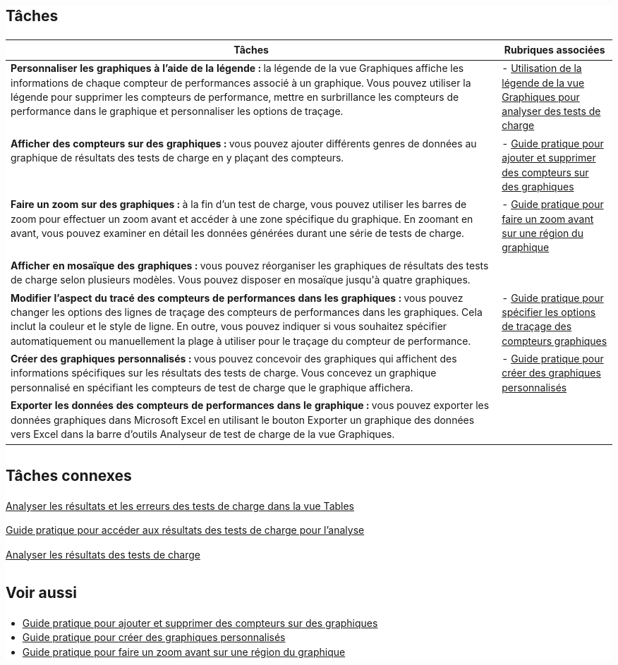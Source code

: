 ## <a name="tasks"></a>Tâches

|Tâches|Rubriques associées|
|-----------|-----------------------|
|**Personnaliser les graphiques à l’aide de la légende :** la légende de la vue Graphiques affiche les informations de chaque compteur de performances associé à un graphique. Vous pouvez utiliser la légende pour supprimer les compteurs de performance, mettre en surbrillance les compteurs de performance dans le graphique et personnaliser les options de traçage.|-   [Utilisation de la légende de la vue Graphiques pour analyser des tests de charge](../test/use-the-graphs-view-legend-to-analyze-load-tests.md)|
|**Afficher des compteurs sur des graphiques :** vous pouvez ajouter différents genres de données au graphique de résultats des tests de charge en y plaçant des compteurs.|-   [Guide pratique pour ajouter et supprimer des compteurs sur des graphiques](../test/how-to-add-and-delete-counters-on-graphs-in-load-test-results.md)|
|**Faire un zoom sur des graphiques :** à la fin d’un test de charge, vous pouvez utiliser les barres de zoom pour effectuer un zoom avant et accéder à une zone spécifique du graphique. En zoomant en avant, vous pouvez examiner en détail les données générées durant une série de tests de charge.|-   [Guide pratique pour faire un zoom avant sur une région du graphique](../test/how-to-zoom-in-on-a-region-of-the-graph-in-load-test-results.md)|
|**Afficher en mosaïque des graphiques :** vous pouvez réorganiser les graphiques de résultats des tests de charge selon plusieurs modèles. Vous pouvez disposer en mosaïque jusqu'à quatre graphiques.||
|**Modifier l’aspect du tracé des compteurs de performances dans les graphiques :** vous pouvez changer les options des lignes de traçage des compteurs de performances dans les graphiques. Cela inclut la couleur et le style de ligne. En outre, vous pouvez indiquer si vous souhaitez spécifier automatiquement ou manuellement la plage à utiliser pour le traçage du compteur de performance.|-   [Guide pratique pour spécifier les options de traçage des compteurs graphiques](../test/how-to-specify-plot-options-for-graphing-counters.md)|
|**Créer des graphiques personnalisés :** vous pouvez concevoir des graphiques qui affichent des informations spécifiques sur les résultats des tests de charge. Vous concevez un graphique personnalisé en spécifiant les compteurs de test de charge que le graphique affichera.|-   [Guide pratique pour créer des graphiques personnalisés](../test/how-to-create-custom-graphs-in-load-test-results.md)|
|**Exporter les données des compteurs de performances dans le graphique :** vous pouvez exporter les données graphiques dans Microsoft Excel en utilisant le bouton Exporter un graphique des données vers Excel dans la barre d’outils Analyseur de test de charge de la vue Graphiques.||

## <a name="related-tasks"></a>Tâches connexes

 [Analyser les résultats et les erreurs des tests de charge dans la vue Tables](../test/analyze-load-test-results-and-errors-in-the-tables-view.md)

 [Guide pratique pour accéder aux résultats des tests de charge pour l’analyse](../test/how-to-access-load-test-results-for-analysis.md)

 [Analyser les résultats des tests de charge](../test/analyze-load-test-results-using-the-load-test-analyzer.md)

## <a name="see-also"></a>Voir aussi

- [Guide pratique pour ajouter et supprimer des compteurs sur des graphiques](../test/how-to-add-and-delete-counters-on-graphs-in-load-test-results.md)
- [Guide pratique pour créer des graphiques personnalisés](../test/how-to-create-custom-graphs-in-load-test-results.md)
- [Guide pratique pour faire un zoom avant sur une région du graphique](../test/how-to-zoom-in-on-a-region-of-the-graph-in-load-test-results.md)